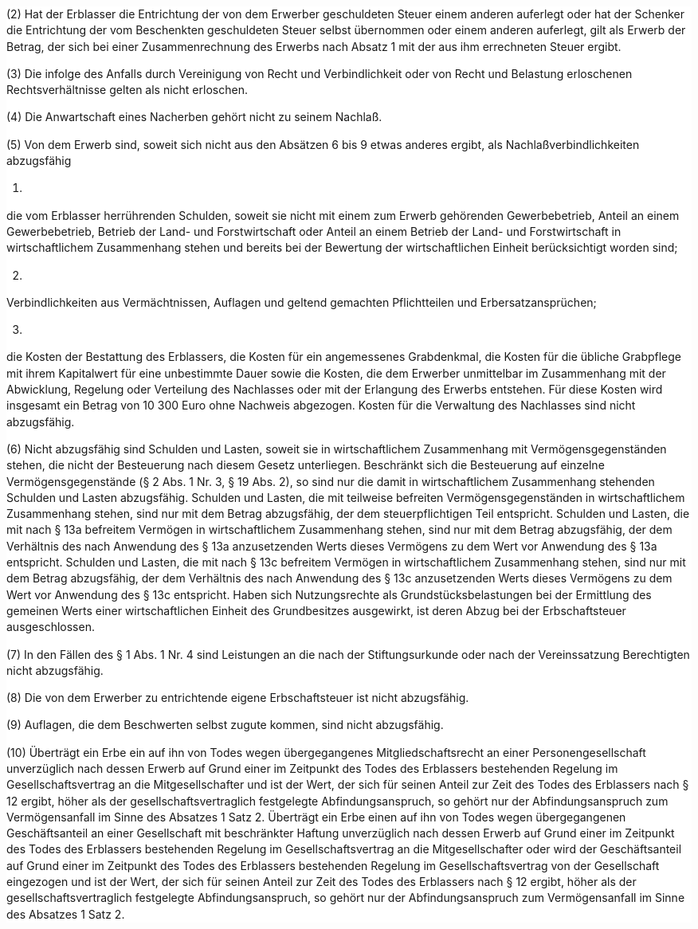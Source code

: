 (2) Hat der Erblasser die Entrichtung der von dem Erwerber geschuldeten Steuer einem anderen auferlegt oder hat der Schenker die Entrichtung der vom Beschenkten geschuldeten Steuer selbst übernommen oder einem anderen auferlegt, gilt als Erwerb der Betrag, der sich bei einer Zusammenrechnung des Erwerbs nach Absatz 1 mit der aus ihm errechneten Steuer ergibt.

(3) Die infolge des Anfalls durch Vereinigung von Recht und Verbindlichkeit oder von Recht und Belastung erloschenen Rechtsverhältnisse gelten als nicht erloschen.

(4) Die Anwartschaft eines Nacherben gehört nicht zu seinem Nachlaß.

(5) Von dem Erwerb sind, soweit sich nicht aus den Absätzen 6 bis 9 etwas anderes ergibt, als Nachlaßverbindlichkeiten abzugsfähig

1.  
die vom Erblasser herrührenden Schulden, soweit sie nicht mit einem zum Erwerb gehörenden Gewerbebetrieb, Anteil an einem Gewerbebetrieb, Betrieb der Land- und Forstwirtschaft oder Anteil an einem Betrieb der Land- und Forstwirtschaft in wirtschaftlichem Zusammenhang stehen und bereits bei der Bewertung der wirtschaftlichen Einheit berücksichtigt worden sind;

2.  
Verbindlichkeiten aus Vermächtnissen, Auflagen und geltend gemachten Pflichtteilen und Erbersatzansprüchen;

3.  
die Kosten der Bestattung des Erblassers, die Kosten für ein angemessenes Grabdenkmal, die Kosten für die übliche Grabpflege mit ihrem Kapitalwert für eine unbestimmte Dauer sowie die Kosten, die dem Erwerber unmittelbar im Zusammenhang mit der Abwicklung, Regelung oder Verteilung des Nachlasses oder mit der Erlangung des Erwerbs entstehen. Für diese Kosten wird insgesamt ein Betrag von 10 300 Euro ohne Nachweis abgezogen. Kosten für die Verwaltung des Nachlasses sind nicht abzugsfähig.

(6) Nicht abzugsfähig sind Schulden und Lasten, soweit sie in wirtschaftlichem Zusammenhang mit Vermögensgegenständen stehen, die nicht der Besteuerung nach diesem Gesetz unterliegen. Beschränkt sich die Besteuerung auf einzelne Vermögensgegenstände (§ 2 Abs. 1 Nr. 3, § 19 Abs. 2), so sind nur die damit in wirtschaftlichem Zusammenhang stehenden Schulden und Lasten abzugsfähig. Schulden und Lasten, die mit teilweise befreiten Vermögensgegenständen in wirtschaftlichem Zusammenhang stehen, sind nur mit dem Betrag abzugsfähig, der dem steuerpflichtigen Teil entspricht. Schulden und Lasten, die mit nach § 13a befreitem Vermögen in wirtschaftlichem Zusammenhang stehen, sind nur mit dem Betrag abzugsfähig, der dem Verhältnis des nach Anwendung des § 13a anzusetzenden Werts dieses Vermögens zu dem Wert vor Anwendung des § 13a entspricht. Schulden und Lasten, die mit nach § 13c befreitem Vermögen in wirtschaftlichem Zusammenhang stehen, sind nur mit dem Betrag abzugsfähig, der dem Verhältnis des nach Anwendung des § 13c anzusetzenden Werts dieses Vermögens zu dem Wert vor Anwendung des § 13c entspricht. Haben sich Nutzungsrechte als Grundstücksbelastungen bei der Ermittlung des gemeinen Werts einer wirtschaftlichen Einheit des Grundbesitzes ausgewirkt, ist deren Abzug bei der Erbschaftsteuer ausgeschlossen.

(7) In den Fällen des § 1 Abs. 1 Nr. 4 sind Leistungen an die nach der Stiftungsurkunde oder nach der Vereinssatzung Berechtigten nicht abzugsfähig.

(8) Die von dem Erwerber zu entrichtende eigene Erbschaftsteuer ist nicht abzugsfähig.

(9) Auflagen, die dem Beschwerten selbst zugute kommen, sind nicht abzugsfähig.

(10) Überträgt ein Erbe ein auf ihn von Todes wegen übergegangenes Mitgliedschaftsrecht an einer Personengesellschaft unverzüglich nach dessen Erwerb auf Grund einer im Zeitpunkt des Todes des Erblassers bestehenden Regelung im Gesellschaftsvertrag an die Mitgesellschafter und ist der Wert, der sich für seinen Anteil zur Zeit des Todes des Erblassers nach § 12 ergibt, höher als der gesellschaftsvertraglich festgelegte Abfindungsanspruch, so gehört nur der Abfindungsanspruch zum Vermögensanfall im Sinne des Absatzes 1 Satz 2. Überträgt ein Erbe einen auf ihn von Todes wegen übergegangenen Geschäftsanteil an einer Gesellschaft mit beschränkter Haftung unverzüglich nach dessen Erwerb auf Grund einer im Zeitpunkt des Todes des Erblassers bestehenden Regelung im Gesellschaftsvertrag an die Mitgesellschafter oder wird der Geschäftsanteil auf Grund einer im Zeitpunkt des Todes des Erblassers bestehenden Regelung im Gesellschaftsvertrag von der Gesellschaft eingezogen und ist der Wert, der sich für seinen Anteil zur Zeit des Todes des Erblassers nach § 12 ergibt, höher als der gesellschaftsvertraglich festgelegte Abfindungsanspruch, so gehört nur der Abfindungsanspruch zum Vermögensanfall im Sinne des Absatzes 1 Satz 2.
